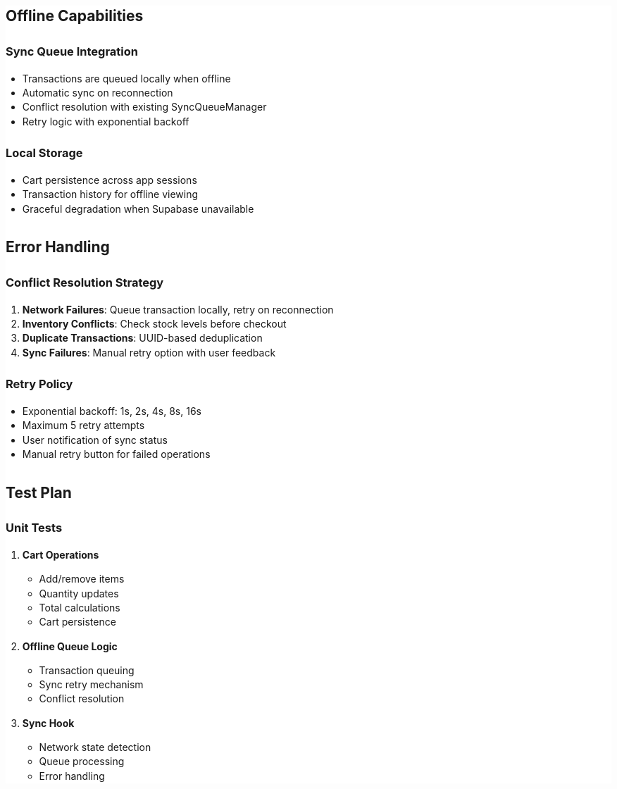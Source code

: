 ```
```

## Offline Capabilities

### Sync Queue Integration

- Transactions are queued locally when offline
- Automatic sync on reconnection
- Conflict resolution with existing SyncQueueManager
- Retry logic with exponential backoff

### Local Storage

- Cart persistence across app sessions
- Transaction history for offline viewing
- Graceful degradation when Supabase unavailable

## Error Handling

### Conflict Resolution Strategy

1. **Network Failures**: Queue transaction locally, retry on reconnection
2. **Inventory Conflicts**: Check stock levels before checkout
3. **Duplicate Transactions**: UUID-based deduplication
4. **Sync Failures**: Manual retry option with user feedback

### Retry Policy

- Exponential backoff: 1s, 2s, 4s, 8s, 16s
- Maximum 5 retry attempts
- User notification of sync status
- Manual retry button for failed operations

## Test Plan

### Unit Tests

1. **Cart Operations**
   - Add/remove items
   - Quantity updates
   - Total calculations
   - Cart persistence

2. **Offline Queue Logic**
   - Transaction queuing
   - Sync retry mechanism
   - Conflict resolution

3. **Sync Hook**
   - Network state detection
   - Queue processing
   - Error handling
